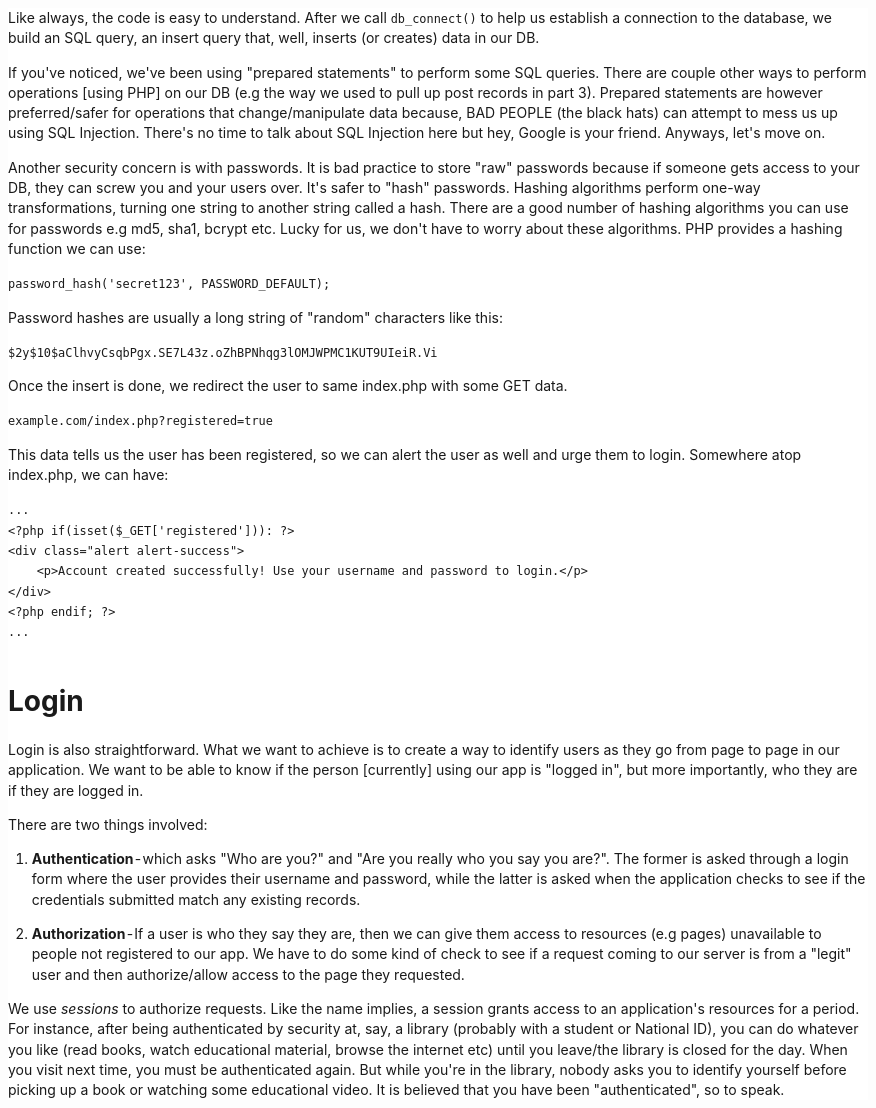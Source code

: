 Like always, the code is easy to understand. After we call `db_connect()` to help us establish a connection to the database, we build an SQL query, an insert query that, well, inserts (or creates) data in our DB.

If you've noticed, we've been using "prepared statements" to perform some SQL queries. There are couple other ways to perform operations [using PHP] on our DB (e.g the way we used to pull up post records in part 3). Prepared statements are however preferred/safer for operations that change/manipulate data because, BAD PEOPLE (the black hats) can attempt to mess us up using SQL Injection. There's no time to talk about SQL Injection here but hey, Google is your friend. Anyways, let's move on.

Another security concern is with passwords. It is bad practice to store "raw" passwords because if someone gets access to your DB, they can screw you and your users over. It's safer to "hash" passwords. Hashing algorithms perform one-way transformations, turning one string to another string called a hash. There are a good number of hashing algorithms you can use for passwords e.g md5, sha1, bcrypt etc. Lucky for us, we don't have to worry about these algorithms. PHP provides a hashing function we can use:

    password_hash('secret123', PASSWORD_DEFAULT);

Password hashes are usually a long string of "random" characters like this:

    $2y$10$aClhvyCsqbPgx.SE7L43z.oZhBPNhqg3lOMJWPMC1KUT9UIeiR.Vi

Once the insert is done, we redirect the user to same index.php with some GET data.

    example.com/index.php?registered=true

This data tells us the user has been registered, so we can alert the user as well and urge them to login. Somewhere atop index.php, we can have:

    ...
    <?php if(isset($_GET['registered'])): ?>
    <div class="alert alert-success">
        <p>Account created successfully! Use your username and password to login.</p>
    </div>
    <?php endif; ?>
    ...

# Login
Login is also straightforward. What we want to achieve is to create a way to identify users as they go from page to page in our application. We want to be able to know if the person [currently] using our app is "logged in", but more importantly, who they are if they are logged in.

There are two things involved:

1. __Authentication__ - which asks "Who are you?" and "Are you really who you say you are?". The former is asked through a login form where the user provides their username and password, while the latter is asked when the application checks to see if the credentials submitted match any existing records.

2. __Authorization__ - If a user is who they say they are, then we can give them access to resources (e.g pages) unavailable to people not registered to our app. We have to do some kind of check to see if a request coming to our server is from a "legit" user and then authorize/allow access to the page they requested.

We use _sessions_ to authorize requests. Like the name implies, a session grants access to an application's resources for a period. For instance, after being authenticated by security at, say, a library (probably with a student or National ID), you can do whatever you like (read books, watch educational material, browse the internet etc) until you leave/the library is closed for the day. When you visit next time, you must be authenticated again. But while you're in the library, nobody asks you to identify yourself before picking up a book or watching some educational video. It is believed that you have been "authenticated", so to speak.
